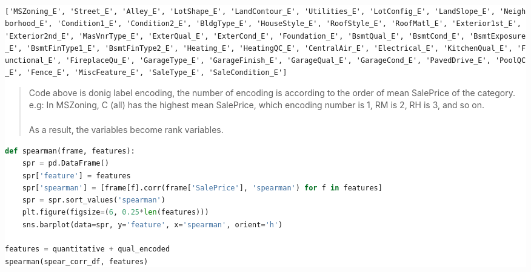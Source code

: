 ```python
```

    ['MSZoning_E', 'Street_E', 'Alley_E', 'LotShape_E', 'LandContour_E', 'Utilities_E', 'LotConfig_E', 'LandSlope_E', 'Neighborhood_E', 'Condition1_E', 'Condition2_E', 'BldgType_E', 'HouseStyle_E', 'RoofStyle_E', 'RoofMatl_E', 'Exterior1st_E', 'Exterior2nd_E', 'MasVnrType_E', 'ExterQual_E', 'ExterCond_E', 'Foundation_E', 'BsmtQual_E', 'BsmtCond_E', 'BsmtExposure_E', 'BsmtFinType1_E', 'BsmtFinType2_E', 'Heating_E', 'HeatingQC_E', 'CentralAir_E', 'Electrical_E', 'KitchenQual_E', 'Functional_E', 'FireplaceQu_E', 'GarageType_E', 'GarageFinish_E', 'GarageQual_E', 'GarageCond_E', 'PavedDrive_E', 'PoolQC_E', 'Fence_E', 'MiscFeature_E', 'SaleType_E', 'SaleCondition_E']
    

> Code above is donig label encoding, the number of encoding is according to the order of mean SalePrice of the category. <br>
e.g: In MSZoning, C (all) has the highest mean SalePrice, which encoding number is 1, RM is 2, RH is 3, and so on. <br> <br>
As a result, the variables become rank variables.


```python
def spearman(frame, features):
    spr = pd.DataFrame()
    spr['feature'] = features
    spr['spearman'] = [frame[f].corr(frame['SalePrice'], 'spearman') for f in features]
    spr = spr.sort_values('spearman')
    plt.figure(figsize=(6, 0.25*len(features)))
    sns.barplot(data=spr, y='feature', x='spearman', orient='h')
    
features = quantitative + qual_encoded
spearman(spear_corr_df, features)
```


    